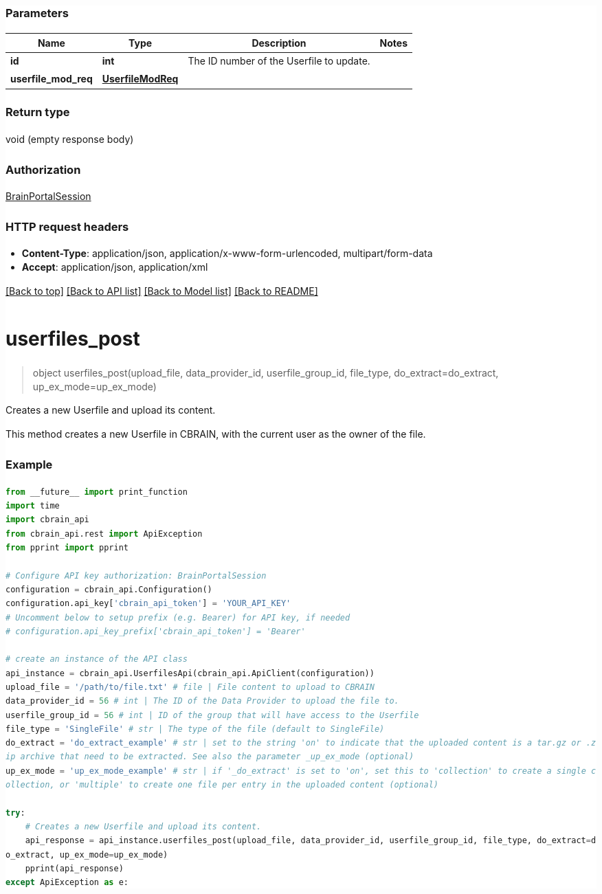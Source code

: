### Parameters

Name | Type | Description  | Notes
------------- | ------------- | ------------- | -------------
 **id** | **int**| The ID number of the Userfile to update. | 
 **userfile_mod_req** | [**UserfileModReq**](UserfileModReq.md)|  | 

### Return type

void (empty response body)

### Authorization

[BrainPortalSession](../README.md#BrainPortalSession)

### HTTP request headers

 - **Content-Type**: application/json, application/x-www-form-urlencoded, multipart/form-data
 - **Accept**: application/json, application/xml

[[Back to top]](#) [[Back to API list]](../README.md#documentation-for-api-endpoints) [[Back to Model list]](../README.md#documentation-for-models) [[Back to README]](../README.md)

# **userfiles_post**
> object userfiles_post(upload_file, data_provider_id, userfile_group_id, file_type, do_extract=do_extract, up_ex_mode=up_ex_mode)

Creates a new Userfile and upload its content.

This method creates a new Userfile in CBRAIN, with the current user as the owner of the file. 

### Example
```python
from __future__ import print_function
import time
import cbrain_api
from cbrain_api.rest import ApiException
from pprint import pprint

# Configure API key authorization: BrainPortalSession
configuration = cbrain_api.Configuration()
configuration.api_key['cbrain_api_token'] = 'YOUR_API_KEY'
# Uncomment below to setup prefix (e.g. Bearer) for API key, if needed
# configuration.api_key_prefix['cbrain_api_token'] = 'Bearer'

# create an instance of the API class
api_instance = cbrain_api.UserfilesApi(cbrain_api.ApiClient(configuration))
upload_file = '/path/to/file.txt' # file | File content to upload to CBRAIN
data_provider_id = 56 # int | The ID of the Data Provider to upload the file to.
userfile_group_id = 56 # int | ID of the group that will have access to the Userfile
file_type = 'SingleFile' # str | The type of the file (default to SingleFile)
do_extract = 'do_extract_example' # str | set to the string 'on' to indicate that the uploaded content is a tar.gz or .zip archive that need to be extracted. See also the parameter _up_ex_mode (optional)
up_ex_mode = 'up_ex_mode_example' # str | if '_do_extract' is set to 'on', set this to 'collection' to create a single collection, or 'multiple' to create one file per entry in the uploaded content (optional)

try:
    # Creates a new Userfile and upload its content.
    api_response = api_instance.userfiles_post(upload_file, data_provider_id, userfile_group_id, file_type, do_extract=do_extract, up_ex_mode=up_ex_mode)
    pprint(api_response)
except ApiException as e:
```